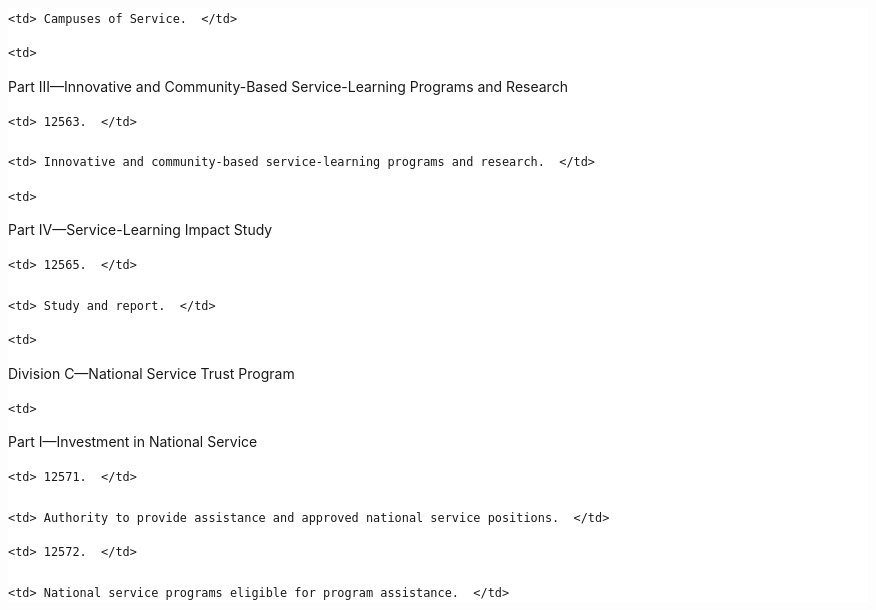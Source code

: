     <td> Campuses of Service.  </td>

  </tr>

  <tr>

    <td> 

Part III—Innovative and Community-Based Service-Learning Programs and Research  </td>

  </tr>

  <tr>

    <td> 12563.  </td>

    <td> Innovative and community-based service-learning programs and research.  </td>

  </tr>

  <tr>

    <td> 

Part IV—Service-Learning Impact Study  </td>

  </tr>

  <tr>

    <td> 12565.  </td>

    <td> Study and report.  </td>

  </tr>

  <tr>

    <td> 

Division C—National Service Trust Program  </td>

  </tr>

  <tr>

    <td> 

Part I—Investment in National Service  </td>

  </tr>

  <tr>

    <td> 12571.  </td>

    <td> Authority to provide assistance and approved national service positions.  </td>

  </tr>

  <tr>

    <td> 12572.  </td>

    <td> National service programs eligible for program assistance.  </td>
